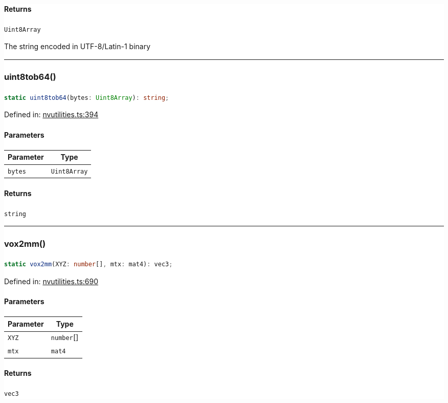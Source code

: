 #### Returns

`Uint8Array`

The string encoded in UTF-8/Latin-1 binary

---

### uint8tob64()

```ts
static uint8tob64(bytes: Uint8Array): string;
```

Defined in: [nvutilities.ts:394](https://github.com/thewtex/niivue/blob/main/packages/niivue/src/nvutilities.ts#L394)

#### Parameters

| Parameter | Type         |
| --------- | ------------ |
| `bytes`   | `Uint8Array` |

#### Returns

`string`

---

### vox2mm()

```ts
static vox2mm(XYZ: number[], mtx: mat4): vec3;
```

Defined in: [nvutilities.ts:690](https://github.com/thewtex/niivue/blob/main/packages/niivue/src/nvutilities.ts#L690)

#### Parameters

| Parameter | Type       |
| --------- | ---------- |
| `XYZ`     | `number`[] |
| `mtx`     | `mat4`     |

#### Returns

`vec3`
